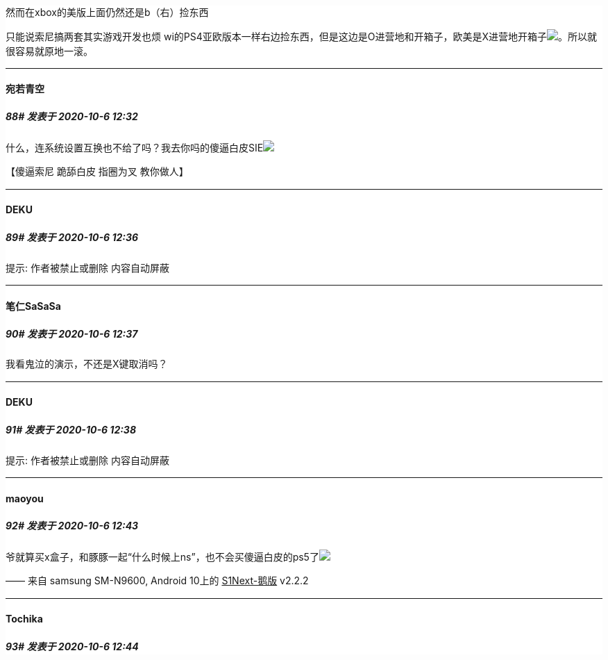 然而在xbox的美版上面仍然还是b（右）捡东西

只能说索尼搞两套其实游戏开发也烦</blockquote>
wi的PS4亚欧版本一样右边捡东西，但是这边是O进营地和开箱子，欧美是X进营地开箱子<img src="https://static.saraba1st.com/image/smiley/face2017/068.png" referrerpolicy="no-referrer">。所以就很容易就原地一滚。


-----

####  宛若青空  
##### 88#       发表于 2020-10-6 12:32


什么，连系统设置互换也不给了吗？我去你吗的傻逼白皮SIE<img src="https://static.saraba1st.com/image/smiley/face2017/067.png" referrerpolicy="no-referrer">

【傻逼索尼 跪舔白皮 指圈为叉 教你做人】


-----

####  DEKU  
##### 89#       发表于 2020-10-6 12:36

提示: 作者被禁止或删除 内容自动屏蔽


-----

####  笔仁SaSaSa  
##### 90#       发表于 2020-10-6 12:37


我看鬼泣的演示，不还是X键取消吗？


-----

####  DEKU  
##### 91#       发表于 2020-10-6 12:38

提示: 作者被禁止或删除 内容自动屏蔽


-----

####  maoyou  
##### 92#       发表于 2020-10-6 12:43


爷就算买x盒子，和豚豚一起“什么时候上ns”，也不会买傻逼白皮的ps5了<img src="https://static.saraba1st.com/image/smiley/face2017/086.png" referrerpolicy="no-referrer">

—— 来自 samsung SM-N9600, Android 10上的 [S1Next-鹅版](https://github.com/ykrank/S1-Next/releases) v2.2.2


-----

####  Tochika  
##### 93#       发表于 2020-10-6 12:44
